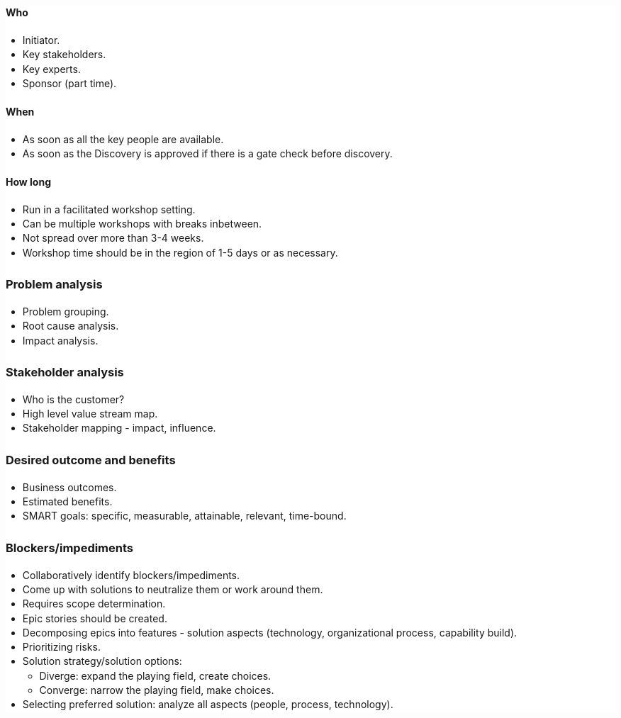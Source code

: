 
#### Who

- Initiator.
- Key stakeholders.
- Key experts.
- Sponsor (part time).

#### When

- As soon as all the key people are available.
- As soon as the Discovery is approved if there is a gate check before
  discovery.

#### How long

- Run in a facilitated workshop setting.
- Can be multiple workshops with breaks inbetween.
- Not spread over more than 3-4 weeks.
- Workshop time should be in the region of 1-5 days or as necessary.

### Problem analysis

- Problem grouping.
- Root cause analysis.
- Impact analysis.

### Stakeholder analysis

- Who is the customer?
- High level value stream map.
- Stakeholder mapping - impact, influence.

### Desired outcome and benefits

- Business outcomes.
- Estimated benefits.
- SMART goals: specific, measurable, attainable, relevant, time-bound.

### Blockers/impediments

- Collaboratively identify blockers/impediments.
- Come up with solutions to neutralize them or work around them.
- Requires scope determination.
- Epic stories should be created.
- Decomposing epics into features - solution aspects (technology, organizational
  process, capability build).
- Prioritizing risks.
- Solution strategy/solution options:
    - Diverge: expand the playing field, create choices.
    - Converge: narrow the playing field, make choices.
- Selecting preferred solution: analyze all aspects (people, process,
  technology).
